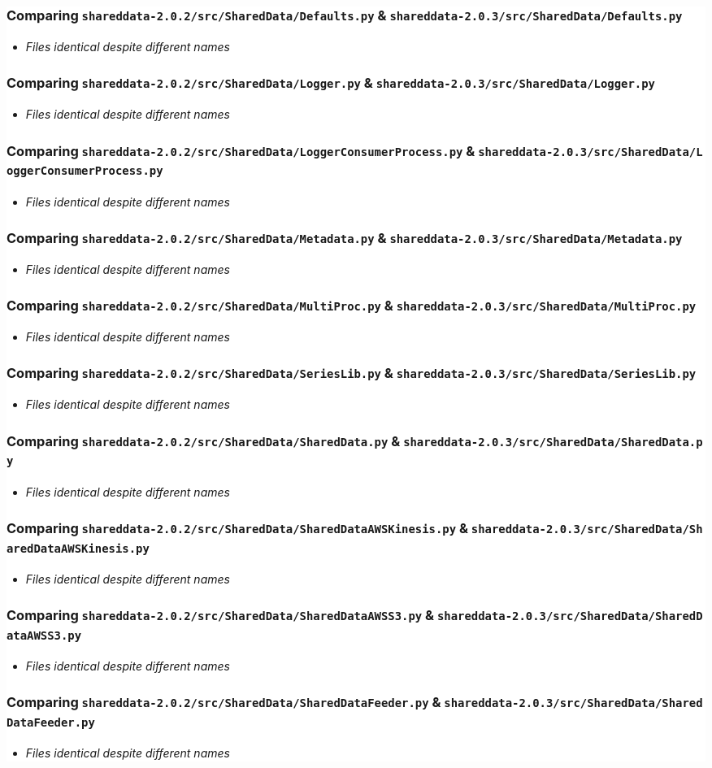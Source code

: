 ### Comparing `shareddata-2.0.2/src/SharedData/Defaults.py` & `shareddata-2.0.3/src/SharedData/Defaults.py`

 * *Files identical despite different names*

### Comparing `shareddata-2.0.2/src/SharedData/Logger.py` & `shareddata-2.0.3/src/SharedData/Logger.py`

 * *Files identical despite different names*

### Comparing `shareddata-2.0.2/src/SharedData/LoggerConsumerProcess.py` & `shareddata-2.0.3/src/SharedData/LoggerConsumerProcess.py`

 * *Files identical despite different names*

### Comparing `shareddata-2.0.2/src/SharedData/Metadata.py` & `shareddata-2.0.3/src/SharedData/Metadata.py`

 * *Files identical despite different names*

### Comparing `shareddata-2.0.2/src/SharedData/MultiProc.py` & `shareddata-2.0.3/src/SharedData/MultiProc.py`

 * *Files identical despite different names*

### Comparing `shareddata-2.0.2/src/SharedData/SeriesLib.py` & `shareddata-2.0.3/src/SharedData/SeriesLib.py`

 * *Files identical despite different names*

### Comparing `shareddata-2.0.2/src/SharedData/SharedData.py` & `shareddata-2.0.3/src/SharedData/SharedData.py`

 * *Files identical despite different names*

### Comparing `shareddata-2.0.2/src/SharedData/SharedDataAWSKinesis.py` & `shareddata-2.0.3/src/SharedData/SharedDataAWSKinesis.py`

 * *Files identical despite different names*

### Comparing `shareddata-2.0.2/src/SharedData/SharedDataAWSS3.py` & `shareddata-2.0.3/src/SharedData/SharedDataAWSS3.py`

 * *Files identical despite different names*

### Comparing `shareddata-2.0.2/src/SharedData/SharedDataFeeder.py` & `shareddata-2.0.3/src/SharedData/SharedDataFeeder.py`

 * *Files identical despite different names*
